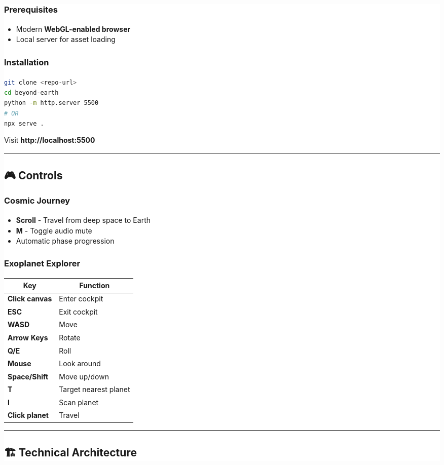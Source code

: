 ### Prerequisites

- Modern **WebGL-enabled browser**
- Local server for asset loading

### Installation

```bash
git clone <repo-url>
cd beyond-earth
python -m http.server 5500
# OR
npx serve .
```

Visit **http://localhost:5500**

---

## 🎮 Controls

### Cosmic Journey

- **Scroll** - Travel from deep space to Earth
- **M** - Toggle audio mute
- Automatic phase progression

### Exoplanet Explorer

| Key | Function |
|-----|----------|
| **Click canvas** | Enter cockpit |
| **ESC** | Exit cockpit |
| **WASD** | Move |
| **Arrow Keys** | Rotate |
| **Q/E** | Roll |
| **Mouse** | Look around |
| **Space/Shift** | Move up/down |
| **T** | Target nearest planet |
| **I** | Scan planet |
| **Click planet** | Travel |

---

## 🏗️ Technical Architecture
